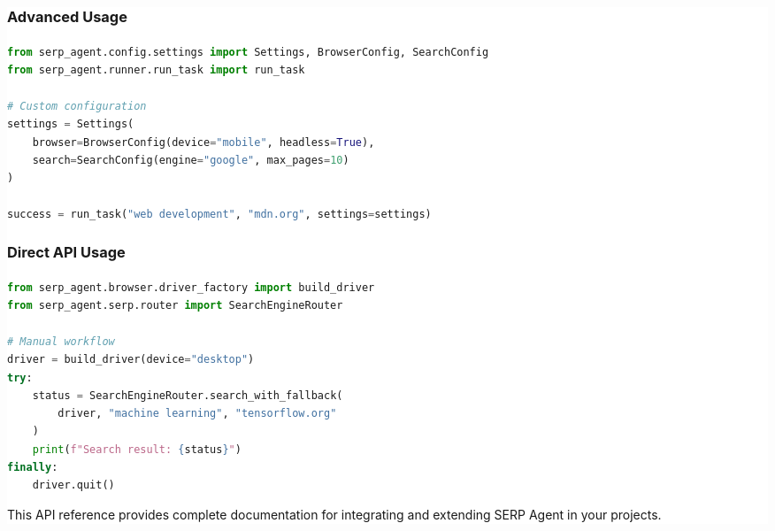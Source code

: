 ### Advanced Usage
```python
from serp_agent.config.settings import Settings, BrowserConfig, SearchConfig
from serp_agent.runner.run_task import run_task

# Custom configuration
settings = Settings(
    browser=BrowserConfig(device="mobile", headless=True),
    search=SearchConfig(engine="google", max_pages=10)
)

success = run_task("web development", "mdn.org", settings=settings)
```

### Direct API Usage
```python
from serp_agent.browser.driver_factory import build_driver
from serp_agent.serp.router import SearchEngineRouter

# Manual workflow
driver = build_driver(device="desktop")
try:
    status = SearchEngineRouter.search_with_fallback(
        driver, "machine learning", "tensorflow.org"
    )
    print(f"Search result: {status}")
finally:
    driver.quit()
```

This API reference provides complete documentation for integrating and extending SERP Agent in your projects.